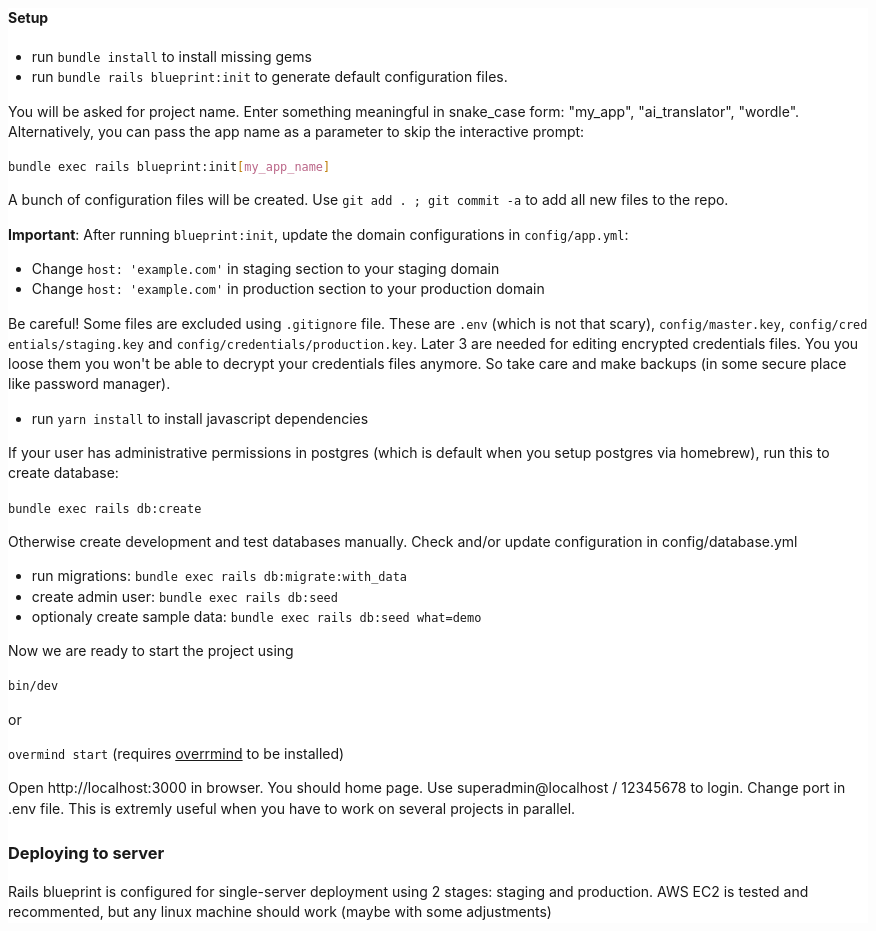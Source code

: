 #### Setup
- run `bundle install` to install missing gems
- run `bundle rails blueprint:init` to generate default configuration files.

You will be asked for project name. Enter something meaningful in snake_case form: "my_app", "ai_translator", "wordle".
Alternatively, you can pass the app name as a parameter to skip the interactive prompt:
```bash
bundle exec rails blueprint:init[my_app_name]
```

A bunch of configuration files will be created. Use `git add . ; git commit -a` to add all new files to the repo.

**Important**: After running `blueprint:init`, update the domain configurations in `config/app.yml`:
- Change `host: 'example.com'` in staging section to your staging domain
- Change `host: 'example.com'` in production section to your production domain

Be careful! Some files are excluded using `.gitignore` file. These are `.env` (which is not that scary), `config/master.key`, 
`config/credentials/staging.key` and `config/credentials/production.key`. Later 3 are needed for editing encrypted
credentials files. You you loose them you won't be able to decrypt your credentials files anymore. So take care and
make backups (in some secure place like password manager).

- run `yarn install` to install javascript dependencies

If your user has administrative permissions in postgres (which is default when you setup postgres via homebrew), run
this to create database:

`bundle exec rails db:create`

Otherwise create development and test databases manually. Check and/or update configuration in config/database.yml

- run migrations: `bundle exec rails db:migrate:with_data`
- create admin user: `bundle exec rails db:seed`
- optionaly create sample data: `bundle exec rails db:seed what=demo`

Now we are ready to start the project using

`bin/dev`

or

`overmind start` (requires [overrmind](https://github.com/DarthSim/overmind) to be installed)

Open http://localhost:3000 in browser. You should home page. Use superadmin@localhost / 12345678 to login.
Change port in .env file. This is extremly useful when you have to work on several projects in parallel.

### Deploying to server
Rails blueprint is configured for single-server deployment using 2 stages: staging and production. 
AWS EC2 is tested and recommented, but any linux machine should work (maybe with some adjustments)
